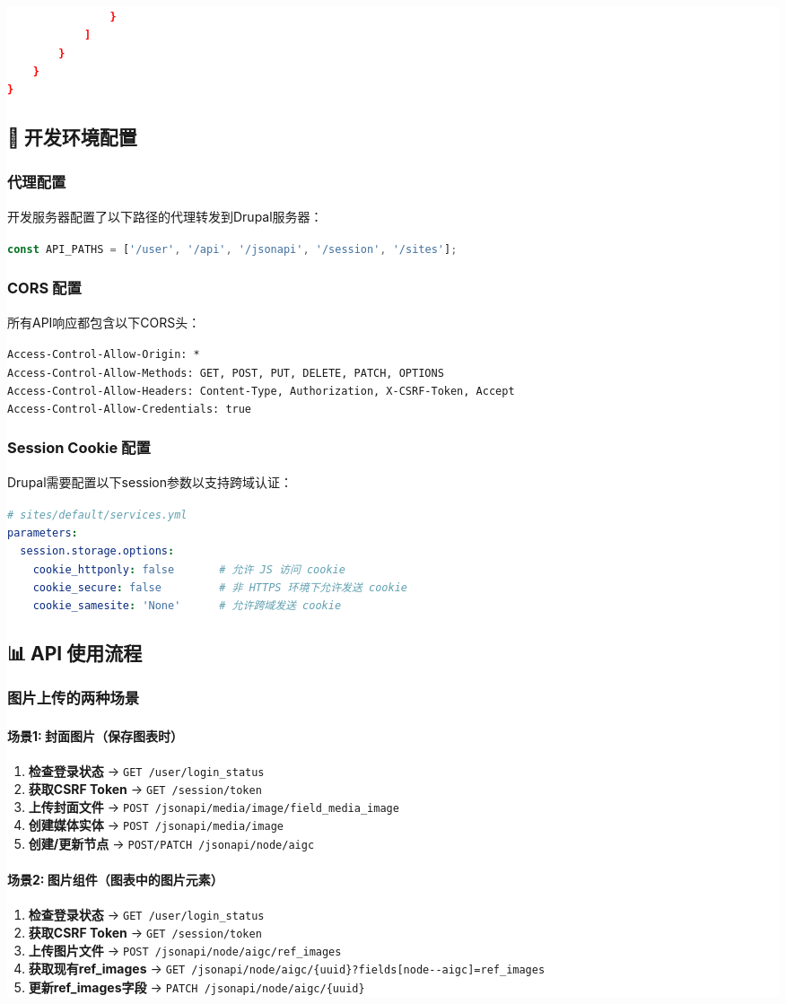 ```json
                }
            ]
        }
    }
}
```

## 🔧 开发环境配置

### 代理配置
开发服务器配置了以下路径的代理转发到Drupal服务器：

```javascript
const API_PATHS = ['/user', '/api', '/jsonapi', '/session', '/sites'];
```

### CORS 配置
所有API响应都包含以下CORS头：

```http
Access-Control-Allow-Origin: *
Access-Control-Allow-Methods: GET, POST, PUT, DELETE, PATCH, OPTIONS
Access-Control-Allow-Headers: Content-Type, Authorization, X-CSRF-Token, Accept
Access-Control-Allow-Credentials: true
```

### Session Cookie 配置
Drupal需要配置以下session参数以支持跨域认证：

```yaml
# sites/default/services.yml
parameters:
  session.storage.options:
    cookie_httponly: false       # 允许 JS 访问 cookie
    cookie_secure: false         # 非 HTTPS 环境下允许发送 cookie
    cookie_samesite: 'None'      # 允许跨域发送 cookie
```

## 📊 API 使用流程

### 图片上传的两种场景

#### 场景1: 封面图片（保存图表时）
1. **检查登录状态** → `GET /user/login_status`
2. **获取CSRF Token** → `GET /session/token`
3. **上传封面文件** → `POST /jsonapi/media/image/field_media_image`
4. **创建媒体实体** → `POST /jsonapi/media/image`
5. **创建/更新节点** → `POST/PATCH /jsonapi/node/aigc`

#### 场景2: 图片组件（图表中的图片元素）
1. **检查登录状态** → `GET /user/login_status`
2. **获取CSRF Token** → `GET /session/token`
3. **上传图片文件** → `POST /jsonapi/node/aigc/ref_images`
4. **获取现有ref_images** → `GET /jsonapi/node/aigc/{uuid}?fields[node--aigc]=ref_images`
5. **更新ref_images字段** → `PATCH /jsonapi/node/aigc/{uuid}`
